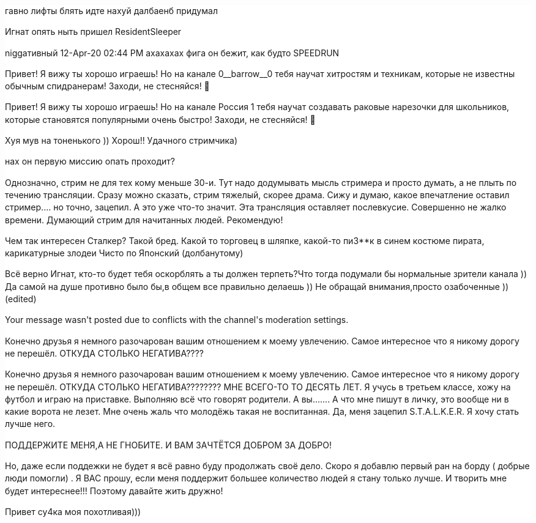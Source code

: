 гавно лифты блять идте нахуй
далбаенб придумал

Игнат опять ныть пришел ResidentSleeper

niggaтивный 12-Apr-20 02:44 PM
ахахахах фига он бежит, как будто SPEEDRUN

Привет! Я вижу ты хорошо играешь! Но на канале 0__barrow__0 тебя научат хитростям и техникам, которые не известны обычным спидранерам! Заходи, не стесняйся! 🙂

Привет! Я вижу ты хорошо играешь! Но на канале Россия 1 тебя научат создавать раковые нарезочки для школьников, которые становятся популярными очень быстро! Заходи, не стесняйся! 🙂

Хуя мув на тоненького )) Хорош!! Удачного стримчика)

нах он первую миссию опать проходит?

Однозначно, стрим не для тех кому меньше 30-и. Тут надо додумывать мысль стримера и просто думать, а не плыть по течению трансляции. Сразу можно сказать, стрим тяжелый, скорее драма. Сижу и думаю, какое впечатление оставил стример.... но точно, зацепил. А это уже что-то значит. Эта трансляция оставляет послевкусие. Совершенно не жалко времени. Думающий стрим для начитанных людей. Рекомендую!

Чем так интересен Сталкер? Такой бред. Какой то торговец в шляпке, какой-то пи3**к в синем костюме пирата, карикатурные злодеи Чисто по Японский (долбанутому)

Всё верно Игнат, кто-то будет тебя оскорблять а ты должен терпеть?Что тогда подумали бы нормальные зрители канала ))
 Да самой на душе противно было бы,в общем все правильно делаешь ))
Не обращай внимания,просто озабоченные )) (edited)

Your message wasn't posted due to conflicts with the channel's moderation settings.

Конечно друзья я немного разочарован вашим отношением к моему увлечению. Самое интересное что я никому дорогу не перешёл. ОТКУДА СТОЛЬКО НЕГАТИВА????

Конечно друзья я немного разочарован вашим отношением к моему увлечению. Самое интересное что я никому дорогу не перешёл.
ОТКУДА СТОЛЬКО НЕГАТИВА????????
МНЕ ВСЕГО-ТО ТО ДЕСЯТЬ ЛЕТ.
Я учусь в третьем классе, хожу на футбол и играю на приставке. Выполняю всё что говорят родители.
А вы.......
А что мне пишут в личку, это вообще ни в какие ворота не лезет. Мне очень жаль что молодёжь такая не воспитанная.
Да, меня зацепил S.T.A.L.K.E.R.
Я хочу стать лучше него.

ПОДДЕРЖИТЕ МЕНЯ,А НЕ ГНОБИТЕ.
И ВАМ ЗАЧТЁТСЯ ДОБРОМ ЗА ДОБРО!

Но, даже если поддежки не будет я всё равно буду продолжать своё дело. Скоро я добавлю первый ран на борду ( добрые люди помогли) .
Я ВАС прошу, если меня поддержит большее количество людей я стану только лучше.
И творить мне будет интереснее!!!
Поэтому давайте жить дружно!

Привет су4ка моя похотливая)))
